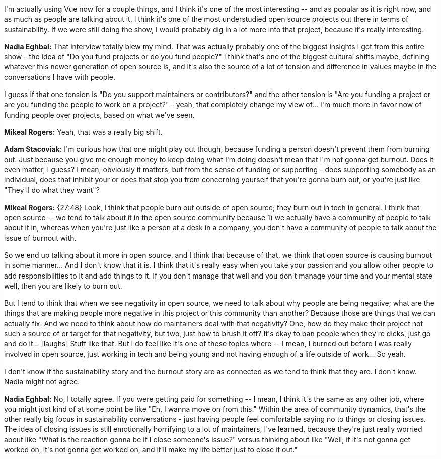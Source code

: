 I'm actually using Vue now for a couple things, and I think it's one of the most interesting -- and as popular as it is right now, and as much as people are talking about it, I think it's one of the most understudied open source projects out there in terms of sustainability. If we were still doing the show, I would probably dig in a lot more into that project, because it's really interesting.

**Nadia Eghbal:** That interview totally blew my mind. That was actually probably one of the biggest insights I got from this entire show - the idea of "Do you fund projects or do you fund people?" I think that's one of the biggest cultural shifts maybe, defining whatever this newer generation of open source is, and it's also the source of a lot of tension and difference in values maybe in the conversations I have with people.

I guess if that one tension is "Do you support maintainers or contributors?" and the other tension is "Are you funding a project or are you funding the people to work on a project?" - yeah, that completely change my view of... I'm much more in favor now of funding people over projects, based on what we've seen.

**Mikeal Rogers:** Yeah, that was a really big shift.

**Adam Stacoviak:** I'm curious how that one might play out though, because funding a person doesn't prevent them from burning out. Just because you give me enough money to keep doing what I'm doing doesn't mean that I'm not gonna get burnout. Does it even matter, I guess? I mean, obviously it matters, but from the sense of funding or supporting - does supporting somebody as an individual, does that inhibit your or does that stop you from concerning yourself that you're gonna burn out, or you're just like "They'll do what they want"?

**Mikeal Rogers:** \{27:48\} Look, I think that people burn out outside of open source; they burn out in tech in general. I think that open source -- we tend to talk about it in the open source community because 1) we actually have a community of people to talk about it in, whereas when you're just like a person at a desk in a company, you don't have a community of people to talk about the issue of burnout with.

So we end up talking about it more in open source, and I think that because of that, we think that open source is causing burnout in some manner... And I don't know that it is. I think that it's really easy when you take your passion and you allow other people to add responsibilities to it and add things to it. If you don't manage that well and you don't manage your time and your mental state well, then you are likely to burn out.

But I tend to think that when we see negativity in open source, we need to talk about why people are being negative; what are the things that are making people more negative in this project or this community than another? Because those are things that we can actually fix. And we need to think about how do maintainers deal with that negativity? One, how do they make their project not such a source of or target for that negativity, but two, just how to brush it off? It's okay to ban people when they're dicks, just go and do it... \[laughs\] Stuff like that. But I do feel like it's one of these topics where -- I mean, I burned out before I was really involved in open source, just working in tech and being young and not having enough of a life outside of work... So yeah.

I don't know if the sustainability story and the burnout story are as connected as we tend to think that they are. I don't know. Nadia might not agree.

**Nadia Eghbal:** No, I totally agree. If you were getting paid for something -- I mean, I think it's the same as any other job, where you might just kind of at some point be like "Eh, I wanna move on from this." Within the area of community dynamics, that's the other really big focus in sustainability conversations - just having people feel comfortable saying no to things or closing issues. The idea of closing issues is still emotionally horrifying to a lot of maintainers, I've learned, because they're just really worried about like "What is the reaction gonna be if I close someone's issue?" versus thinking about like "Well, if it's not gonna get worked on, it's not gonna get worked on, and it'll make my life better just to close it out."
